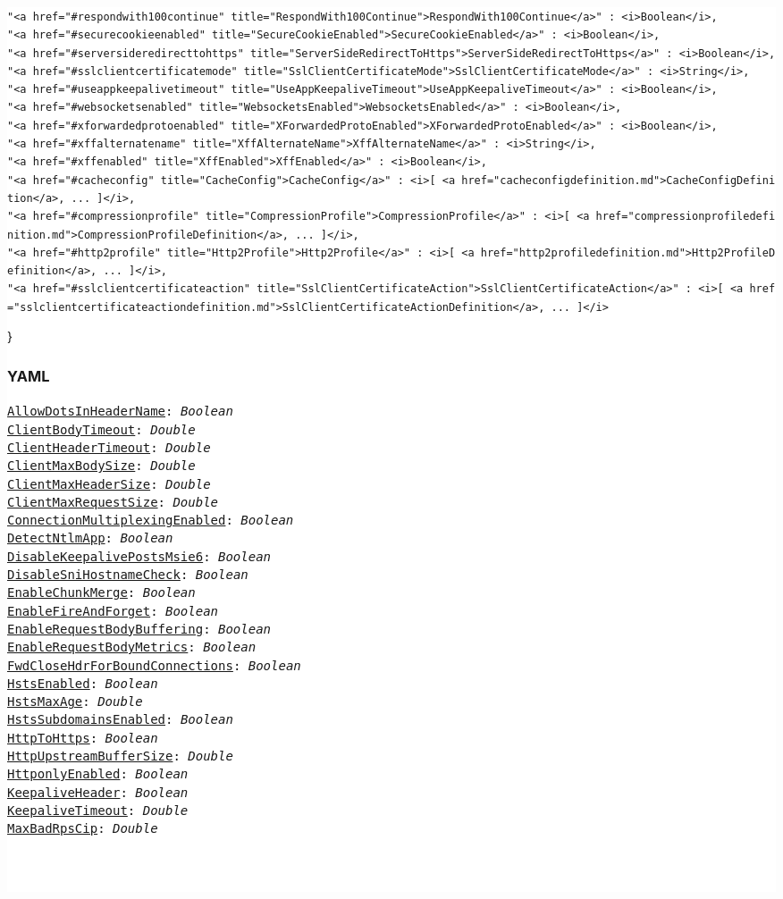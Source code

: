     "<a href="#respondwith100continue" title="RespondWith100Continue">RespondWith100Continue</a>" : <i>Boolean</i>,
    "<a href="#securecookieenabled" title="SecureCookieEnabled">SecureCookieEnabled</a>" : <i>Boolean</i>,
    "<a href="#serversideredirecttohttps" title="ServerSideRedirectToHttps">ServerSideRedirectToHttps</a>" : <i>Boolean</i>,
    "<a href="#sslclientcertificatemode" title="SslClientCertificateMode">SslClientCertificateMode</a>" : <i>String</i>,
    "<a href="#useappkeepalivetimeout" title="UseAppKeepaliveTimeout">UseAppKeepaliveTimeout</a>" : <i>Boolean</i>,
    "<a href="#websocketsenabled" title="WebsocketsEnabled">WebsocketsEnabled</a>" : <i>Boolean</i>,
    "<a href="#xforwardedprotoenabled" title="XForwardedProtoEnabled">XForwardedProtoEnabled</a>" : <i>Boolean</i>,
    "<a href="#xffalternatename" title="XffAlternateName">XffAlternateName</a>" : <i>String</i>,
    "<a href="#xffenabled" title="XffEnabled">XffEnabled</a>" : <i>Boolean</i>,
    "<a href="#cacheconfig" title="CacheConfig">CacheConfig</a>" : <i>[ <a href="cacheconfigdefinition.md">CacheConfigDefinition</a>, ... ]</i>,
    "<a href="#compressionprofile" title="CompressionProfile">CompressionProfile</a>" : <i>[ <a href="compressionprofiledefinition.md">CompressionProfileDefinition</a>, ... ]</i>,
    "<a href="#http2profile" title="Http2Profile">Http2Profile</a>" : <i>[ <a href="http2profiledefinition.md">Http2ProfileDefinition</a>, ... ]</i>,
    "<a href="#sslclientcertificateaction" title="SslClientCertificateAction">SslClientCertificateAction</a>" : <i>[ <a href="sslclientcertificateactiondefinition.md">SslClientCertificateActionDefinition</a>, ... ]</i>
}
</pre>

### YAML

<pre>
<a href="#allowdotsinheadername" title="AllowDotsInHeaderName">AllowDotsInHeaderName</a>: <i>Boolean</i>
<a href="#clientbodytimeout" title="ClientBodyTimeout">ClientBodyTimeout</a>: <i>Double</i>
<a href="#clientheadertimeout" title="ClientHeaderTimeout">ClientHeaderTimeout</a>: <i>Double</i>
<a href="#clientmaxbodysize" title="ClientMaxBodySize">ClientMaxBodySize</a>: <i>Double</i>
<a href="#clientmaxheadersize" title="ClientMaxHeaderSize">ClientMaxHeaderSize</a>: <i>Double</i>
<a href="#clientmaxrequestsize" title="ClientMaxRequestSize">ClientMaxRequestSize</a>: <i>Double</i>
<a href="#connectionmultiplexingenabled" title="ConnectionMultiplexingEnabled">ConnectionMultiplexingEnabled</a>: <i>Boolean</i>
<a href="#detectntlmapp" title="DetectNtlmApp">DetectNtlmApp</a>: <i>Boolean</i>
<a href="#disablekeepalivepostsmsie6" title="DisableKeepalivePostsMsie6">DisableKeepalivePostsMsie6</a>: <i>Boolean</i>
<a href="#disablesnihostnamecheck" title="DisableSniHostnameCheck">DisableSniHostnameCheck</a>: <i>Boolean</i>
<a href="#enablechunkmerge" title="EnableChunkMerge">EnableChunkMerge</a>: <i>Boolean</i>
<a href="#enablefireandforget" title="EnableFireAndForget">EnableFireAndForget</a>: <i>Boolean</i>
<a href="#enablerequestbodybuffering" title="EnableRequestBodyBuffering">EnableRequestBodyBuffering</a>: <i>Boolean</i>
<a href="#enablerequestbodymetrics" title="EnableRequestBodyMetrics">EnableRequestBodyMetrics</a>: <i>Boolean</i>
<a href="#fwdclosehdrforboundconnections" title="FwdCloseHdrForBoundConnections">FwdCloseHdrForBoundConnections</a>: <i>Boolean</i>
<a href="#hstsenabled" title="HstsEnabled">HstsEnabled</a>: <i>Boolean</i>
<a href="#hstsmaxage" title="HstsMaxAge">HstsMaxAge</a>: <i>Double</i>
<a href="#hstssubdomainsenabled" title="HstsSubdomainsEnabled">HstsSubdomainsEnabled</a>: <i>Boolean</i>
<a href="#httptohttps" title="HttpToHttps">HttpToHttps</a>: <i>Boolean</i>
<a href="#httpupstreambuffersize" title="HttpUpstreamBufferSize">HttpUpstreamBufferSize</a>: <i>Double</i>
<a href="#httponlyenabled" title="HttponlyEnabled">HttponlyEnabled</a>: <i>Boolean</i>
<a href="#keepaliveheader" title="KeepaliveHeader">KeepaliveHeader</a>: <i>Boolean</i>
<a href="#keepalivetimeout" title="KeepaliveTimeout">KeepaliveTimeout</a>: <i>Double</i>
<a href="#maxbadrpscip" title="MaxBadRpsCip">MaxBadRpsCip</a>: <i>Double</i>